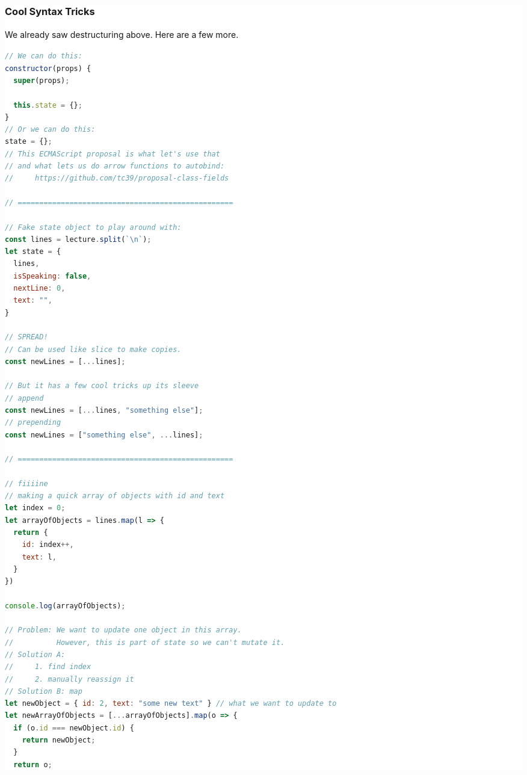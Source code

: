 ### Cool Syntax Tricks

We already saw destructuring above. Here are a few more.

```javascript
// We can do this:
constructor(props) {
  super(props);

  this.state = {};
}
// Or we can do this:
state = {};
// This ECMAScript proposal is what let's use that
// and what lets us do arrow functions to autobind:
//     https://github.com/tc39/proposal-class-fields

// ==================================================

// Fake state object to play around with:
const lines = lecture.split(`\n`);
let state = {
  lines,
  isSpeaking: false,
  nextLine: 0,
  text: "",
}

// SPREAD!
// Can be used like slice to make copies.
const newLines = [...lines];

// But it has a few cool tricks up its sleeve
// append
const newLines = [...lines, "something else"];
// prepending
const newLines = ["something else", ...lines];

// ==================================================

// fiiiine
// making a quick array of objects with id and text
let index = 0;
let arrayOfObjects = lines.map(l => {
  return {
    id: index++,
    text: l,
  }
})

console.log(arrayOfObjects);

// Problem: We want to update one object in this array.
//          However, this is part of state so we can't mutate it.
// Solution A:
//     1. find index
//     2. manually reassign it
// Solution B: map
let newObject = { id: 2, text: "some new text" } // what we want to update to
let newArrayOfObjects = [...arrayOfObjects].map(o => {
  if (o.id === newObject.id) {
    return newObject;
  }
  return o;
```